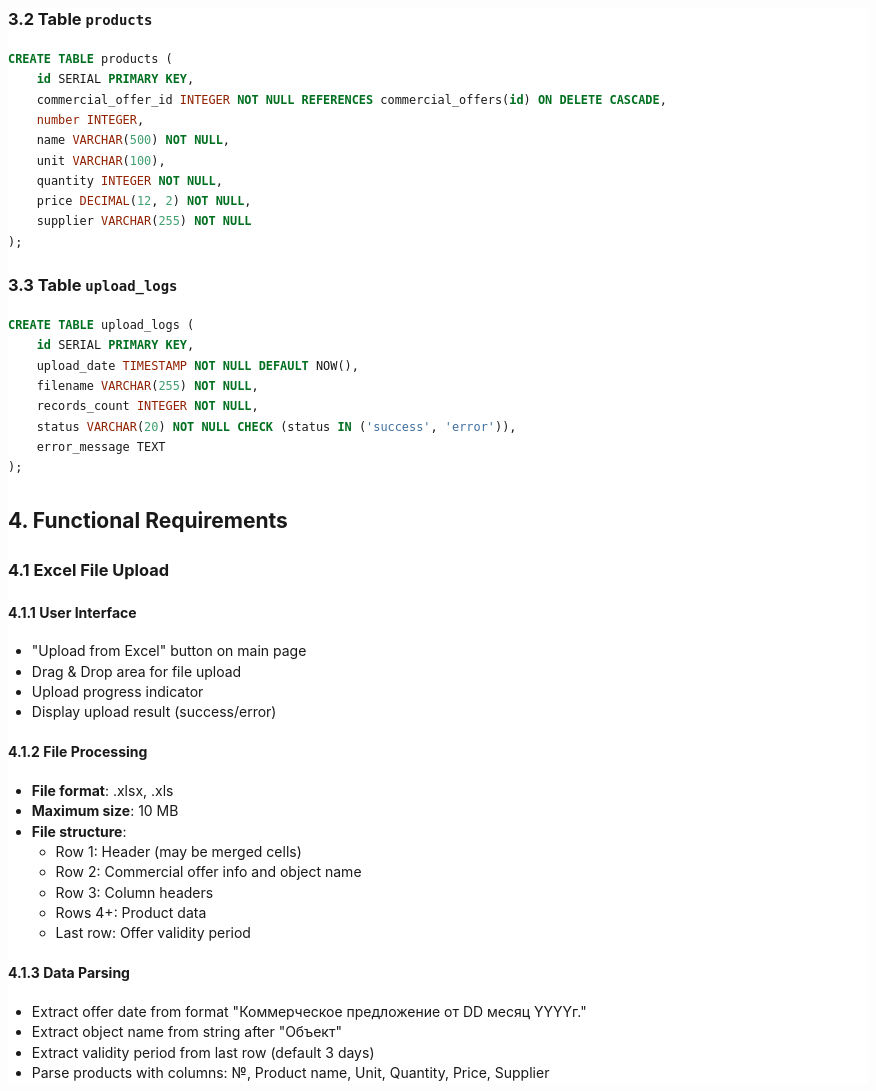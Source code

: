 ### 3.2 Table `products`
```sql
CREATE TABLE products (
    id SERIAL PRIMARY KEY,
    commercial_offer_id INTEGER NOT NULL REFERENCES commercial_offers(id) ON DELETE CASCADE,
    number INTEGER,
    name VARCHAR(500) NOT NULL,
    unit VARCHAR(100),
    quantity INTEGER NOT NULL,
    price DECIMAL(12, 2) NOT NULL,
    supplier VARCHAR(255) NOT NULL
);
```

### 3.3 Table `upload_logs`
```sql
CREATE TABLE upload_logs (
    id SERIAL PRIMARY KEY,
    upload_date TIMESTAMP NOT NULL DEFAULT NOW(),
    filename VARCHAR(255) NOT NULL,
    records_count INTEGER NOT NULL,
    status VARCHAR(20) NOT NULL CHECK (status IN ('success', 'error')),
    error_message TEXT
);
```

## 4. Functional Requirements

### 4.1 Excel File Upload

#### 4.1.1 User Interface
- "Upload from Excel" button on main page
- Drag & Drop area for file upload
- Upload progress indicator
- Display upload result (success/error)

#### 4.1.2 File Processing
- **File format**: .xlsx, .xls
- **Maximum size**: 10 MB
- **File structure**:
  - Row 1: Header (may be merged cells)
  - Row 2: Commercial offer info and object name
  - Row 3: Column headers
  - Rows 4+: Product data
  - Last row: Offer validity period

#### 4.1.3 Data Parsing
- Extract offer date from format "Коммерческое предложение от DD месяц YYYYг."
- Extract object name from string after "Объект"
- Extract validity period from last row (default 3 days)
- Parse products with columns: №, Product name, Unit, Quantity, Price, Supplier
